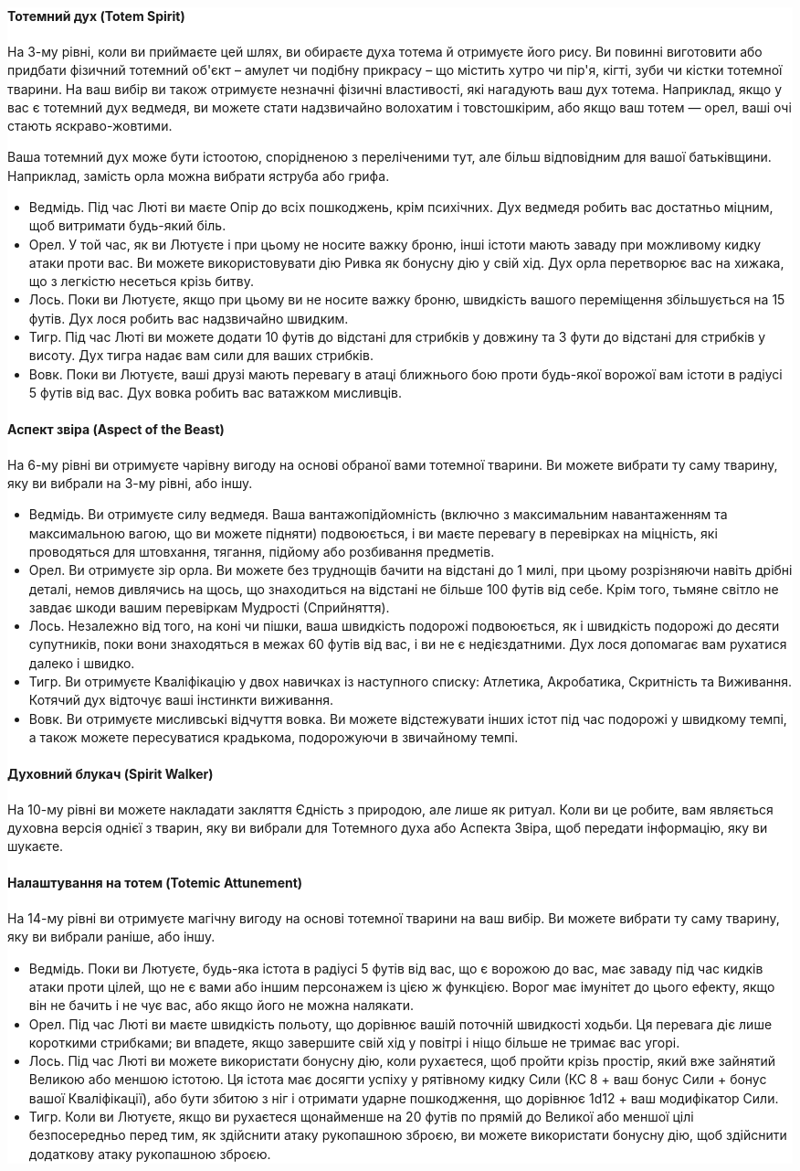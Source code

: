 #### Тотемний дух (Totem Spirit)

На 3-му рівні, коли ви приймаєте цей шлях, ви обираєте духа тотема й отримуєте його рису. Ви повинні виготовити або придбати фізичний тотемний об'єкт – амулет чи подібну прикрасу – що містить хутро чи пір'я, кігті, зуби чи кістки тотемної тварини. На ваш вибір ви також отримуєте незначні фізичні властивості, які нагадують ваш дух тотема. Наприклад, якщо у вас є тотемний дух ведмедя, ви можете стати надзвичайно волохатим і товстошкірим, або якщо ваш тотем — орел, ваші очі стають яскраво-жовтими.

Ваша тотемний дух може бути істоотою, спорідненою з переліченими тут, але більш відповідним для вашої батьківщини. Наприклад, замість орла можна вибрати яструба або грифа.

- Ведмідь. Під час Люті ви маєте Опір до всіх пошкоджень, крім психічних. Дух ведмедя робить вас достатньо міцним, щоб витримати будь-який біль.
- Орел. У той час, як ви Лютуєте і при цьому не носите важку броню, інші істоти мають заваду при можливому кидку атаки проти вас. Ви можете використовувати дію Ривка як бонусну дію у свій хід. Дух орла перетворює вас на хижака, що з легкістю несеться крізь битву.
- Лось. Поки ви Лютуєте, якщо при цьому ви не носите важку броню, швидкість вашого переміщення збільшується на 15 футів. Дух лося робить вас надзвичайно швидким.
- Тигр. Під час Люті ви можете додати 10 футів до відстані для стрибків у довжину та 3 фути до відстані для стрибків у висоту. Дух тигра надає вам сили для ваших стрибків.
- Вовк. Поки ви Лютуєте, ваші друзі мають перевагу в атаці ближнього бою проти будь-якої ворожої вам істоти в радіусі 5 футів від вас. Дух вовка робить вас ватажком мисливців.

#### Аспект звіра (Aspect of the Beast)

На 6-му рівні ви отримуєте чарівну вигоду на основі обраної вами тотемної тварини. Ви можете вибрати ту саму тварину, яку ви вибрали на 3-му рівні, або іншу.

- Ведмідь. Ви отримуєте силу ведмедя. Ваша вантажопідйомність (включно з максимальним навантаженням та максимальною вагою, що ви можете підняти) подвоюється, і ви маєте перевагу в перевірках на міцність, які проводяться для штовхання, тягання, підйому або розбивання предметів.
- Орел. Ви отримуєте зір орла. Ви можете без труднощів бачити на відстані до 1 милі, при цьому розрізняючи навіть дрібні деталі, немов дивлячись на щось, що знаходиться на відстані не більше 100 футів від себе. Крім того, тьмяне світло не завдає шкоди вашим перевіркам Мудрості (Сприйняття).
- Лось. Незалежно від того, на коні чи пішки, ваша швидкість подорожі подвоюється, як і швидкість подорожі до десяти супутників, поки вони знаходяться в межах 60 футів від вас, і ви не є недієздатними. Дух лося допомагає вам рухатися далеко і швидко.
- Тигр. Ви отримуєте Кваліфікацію у двох навичках із наступного списку: Атлетика, Акробатика, Скритність та Виживання. Котячий дух відточує ваші інстинкти виживання.
- Вовк. Ви отримуєте мисливські відчуття вовка. Ви можете відстежувати інших істот під час подорожі у швидкому темпі, а також можете пересуватися крадькома, подорожуючи в звичайному темпі.

#### Духовний блукач (Spirit Walker)

На 10-му рівні ви можете накладати закляття Єдність з природою, але лише як ритуал. Коли ви це робите, вам являється духовна версія однієї з тварин, яку ви вибрали для Тотемного духа або Аспекта Звіра, щоб передати інформацію, яку ви шукаєте.

#### Налаштування на тотем (Totemic Attunement)

На 14-му рівні ви отримуєте магічну вигоду на основі тотемної тварини на ваш вибір. Ви можете вибрати ту саму тварину, яку ви вибрали раніше, або іншу.

- Ведмідь. Поки ви Лютуєте, будь-яка істота в радіусі 5 футів від вас, що є ворожою до вас, має заваду під час кидків атаки проти цілей, що не є вами або іншим персонажем із цією ж функцією. Ворог має імунітет до цього ефекту, якщо він не бачить і не чує вас, або якщо його не можна налякати.
- Орел. Під час Люті ви маєте швидкість польоту, що дорівнює вашій поточній швидкості ходьби. Ця перевага діє лише короткими стрибками; ви впадете, якщо завершите свій хід у повітрі і ніщо більше не тримає вас угорі.
- Лось. Під час Люті ви можете використати бонусну дію, коли рухаєтеся, щоб пройти крізь простір, який вже зайнятий Великою або меншою істотою. Ця істота має досягти успіху у рятівному кидку Сили (КС 8 + ваш бонус Сили + бонус вашої Кваліфікації), або бути збитою з ніг і отримати ударне пошкодження, що дорівнює 1d12 + ваш модифікатор Сили.
- Тигр. Коли ви Лютуєте, якщо ви рухаєтеся щонайменше на 20 футів по прямій до Великої або меншої цілі безпосередньо перед тим, як здійснити атаку рукопашною зброєю, ви можете використати бонусну дію, щоб здійснити додаткову атаку рукопашною зброєю.
